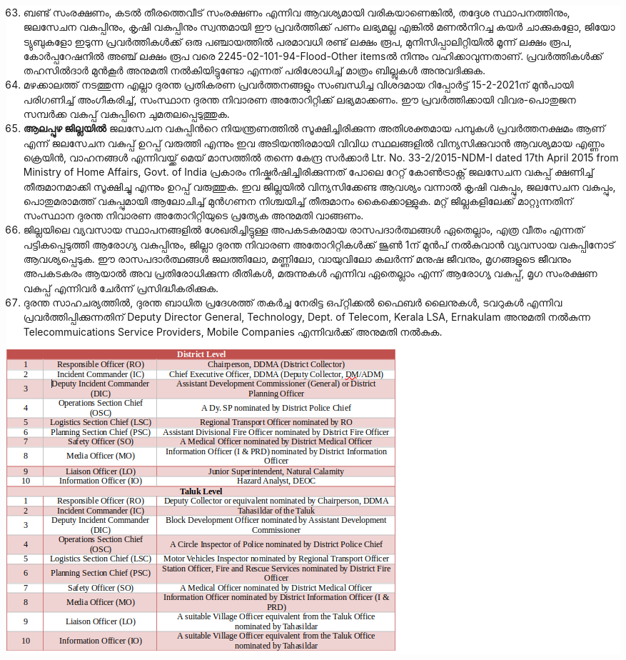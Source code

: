 63.  ബണ്ട് സംരക്ഷണം, കടല്‍ തീരത്തെവീട് സംരക്ഷണം എന്നിവ ആവശ്യമായി വരികയാണെങ്കില്‍, തദ്ദേശ സ്ഥാപനത്തിനും, ജലസേചന വകുപ്പിനും, കൃഷി വകുപ്പിനും സ്വന്തമായി ഈ പ്രവര്‍ത്തിക്ക് പണം ലഭ്യമല്ല എങ്കില്‍ മണല്‍നിറച്ച കയര്‍ ചാക്കുകളോ, ജിയോ ട്യുബുകളോ ഇടുന്ന പ്രവര്‍ത്തികള്‍ക്ക് ഒരു പഞ്ചായത്തില്‍ പരമാവധി രണ്ട് ലക്ഷം രൂപ, മുനിസിപ്പാലിറ്റിയില്‍ മൂന്ന് ലക്ഷം രൂപ, കോര്‍പ്പറേഷനില്‍ അഞ്ച് ലക്ഷം രൂപ വരെ 2245-02-101-94-Flood-Other itemsല്‍ നിന്നും വഹിക്കാവുന്നതാണ്. പ്രവര്‍ത്തികള്‍ക്ക് തഹസില്‍ദാര്‍ മുന്‍കൂര്‍ അനുമതി നല്‍കിയിട്ടുണ്ടോ എന്നത് പരിശോധിച്ച് മാത്രം ബില്ലുകള്‍ അനുവദിക്കുക.
64.  മഴക്കാലത്ത് നടത്തുന്ന എല്ലാ ദുരന്ത പ്രതികരണ പ്രവര്‍ത്തനങ്ങളും സംബന്ധിച്ച വിശദമായ റിപ്പോര്‍ട്ട് 15-2-2021ന് മുന്‍പായി പരിഗണിച്ച് അംഗീകരിച്ച്, സംസ്ഥാന ദുരന്ത നിവാരണ അതോറിറ്റിക്ക് ലഭ്യമാക്കണം. ഈ പ്രവര്‍ത്തിക്കായി വിവര-പൊതുജന സമ്പര്‍ക്ക വകുപ്പ് വകുപ്പിനെ ചുമതലപ്പെടുത്തുക.
65.  **ആലപ്പുഴ ജില്ലയില്‍** ജലസേചന വകുപ്പിന്‍റെ നിയന്ത്രണത്തില്‍ സൂക്ഷിച്ചിരിക്കുന്ന അതിശക്തമായ പമ്പുകള്‍ പ്രവര്‍ത്തനക്ഷമം ആണ് എന്ന് ജലസേചന വകുപ്പ് ഉറപ്പ് വരുത്തി എന്നും ഇവ അടിയന്തിരമായി വിവിധ സ്ഥലങ്ങളില്‍ വിന്യസിക്കുവാന്‍ ആവശ്യമായ എണ്ണം ക്രെയിന്‍, വാഹനങ്ങള്‍ എന്നിവയ്ക്ക് മെയ്‌ മാസത്തില്‍ തന്നെ കേന്ദ്ര സര്‍ക്കാര്‍ Ltr. No. 33-2/2015-NDM-I dated 17th April 2015 from Ministry of Home Affairs, Govt. of India പ്രകാരം നിഷ്കര്‍ഷിച്ചിരിക്കുന്നത് പോലെ റേറ്റ് കോണ്‍ട്രാക്റ്റ് ജലസേചന വകുപ്പ് ക്ഷണിച്ച് തീരുമാനമാക്കി സൂക്ഷിച്ചു എന്നും ഉറപ്പ് വരുത്തുക. ഇവ ജില്ലയില്‍ വിന്യസിക്കേണ്ട ആവശ്യം വന്നാല്‍ കൃഷി വകുപ്പും, ജലസേചന വകുപ്പും, പൊതുമരാമത്ത് വകുപ്പുമായി ആലോചിച്ച് മുന്‍ഗണന നിശ്ചയിച്ച് തീരുമാനം കൈക്കൊള്ളുക. മറ്റ് ജില്ലകളിലേക്ക് മാറ്റുന്നതിന് സംസ്ഥാന ദുരന്ത നിവാരണ അതോറിറ്റിയുടെ പ്രത്യേക അനുമതി വാങ്ങണം.
66.  ജില്ലയിലെ വ്യവസായ സ്ഥാപനങ്ങളില്‍ ശേഖരിച്ചിട്ടുള്ള അപകടകരമായ രാസപദാര്‍ത്ഥങ്ങള്‍ ഏതെല്ലാം, എത്ര വീതം എന്നത് പട്ടികപ്പെടുത്തി ആരോഗ്യ വകുപ്പിനും, ജില്ലാ ദുരന്ത നിവാരണ അതോറിറ്റികള്‍ക്ക് ജൂണ്‍ 1ന് മുന്‍പ് നല്‍കുവാന്‍ വ്യവസായ വകുപ്പിനോട് ആവശ്യപ്പെടുക. ഈ രാസപദാര്‍ത്ഥങ്ങള്‍ ജലത്തിലോ, മണ്ണിലോ, വായുവിലോ കലര്‍ന്ന് മനുഷ ജീവനും, മൃഗങ്ങളുടെ ജീവനും അപകടകരം ആയാല്‍ അവ പ്രതിരോധിക്കുന്ന രീതികള്‍, മരുന്നുകള്‍ എന്നിവ ഏതെല്ലാം എന്ന് ആരോഗ്യ വകുപ്പ്, മൃഗ സംരക്ഷണ വകുപ്പ് എന്നിവര്‍ ചേര്‍ന്ന് പ്രസിദ്ധീകരിക്കുക.
67.  ദുരന്ത സാഹചര്യത്തില്‍, ദുരന്ത ബാധിത പ്രദേശത്ത് തകര്‍ച്ച നേരിട്ട ഒപ്റ്റിക്കല്‍ ഫൈബര്‍ ലൈനുകള്‍, ടവറുകള്‍ എന്നിവ പ്രവര്‍ത്തിപ്പിക്കുന്നതിന് Deputy Director General, Technology, Dept. of Telecom, Kerala LSA, Ernakulam അനുമതി നല്‍കുന്ന Telecommuications Service Providers, Mobile Companies എന്നിവര്‍ക്ക് അനുമതി നല്‍കുക.

 

![](.gitbook/assets/image%20%286%29.png)

